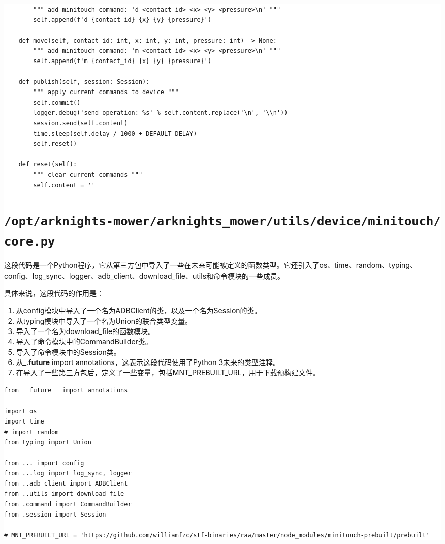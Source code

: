 ```
        """ add minitouch command: 'd <contact_id> <x> <y> <pressure>\n' """
        self.append(f'd {contact_id} {x} {y} {pressure}')

    def move(self, contact_id: int, x: int, y: int, pressure: int) -> None:
        """ add minitouch command: 'm <contact_id> <x> <y> <pressure>\n' """
        self.append(f'm {contact_id} {x} {y} {pressure}')

    def publish(self, session: Session):
        """ apply current commands to device """
        self.commit()
        logger.debug('send operation: %s' % self.content.replace('\n', '\\n'))
        session.send(self.content)
        time.sleep(self.delay / 1000 + DEFAULT_DELAY)
        self.reset()

    def reset(self):
        """ clear current commands """
        self.content = ''

```

# `/opt/arknights-mower/arknights_mower/utils/device/minitouch/core.py`

这段代码是一个Python程序，它从第三方包中导入了一些在未来可能被定义的函数类型。它还引入了os、time、random、typing、config、log_sync、logger、adb_client、download_file、utils和命令模块的一些成员。

具体来说，这段代码的作用是：

1. 从config模块中导入了一个名为ADBClient的类，以及一个名为Session的类。
2. 从typing模块中导入了一个名为Union的联合类型变量。
3. 导入了一个名为download_file的函数模块。
4. 导入了命令模块中的CommandBuilder类。
5. 导入了命令模块中的Session类。
6. 从_.__future__ import annotations，这表示这段代码使用了Python 3未来的类型注释。
7. 在导入了一些第三方包后，定义了一些变量，包括MNT_PREBUILT_URL，用于下载预构建文件。


```
from __future__ import annotations

import os
import time
# import random
from typing import Union

from ... import config
from ...log import log_sync, logger
from ..adb_client import ADBClient
from ..utils import download_file
from .command import CommandBuilder
from .session import Session

# MNT_PREBUILT_URL = 'https://github.com/williamfzc/stf-binaries/raw/master/node_modules/minitouch-prebuilt/prebuilt'
```
